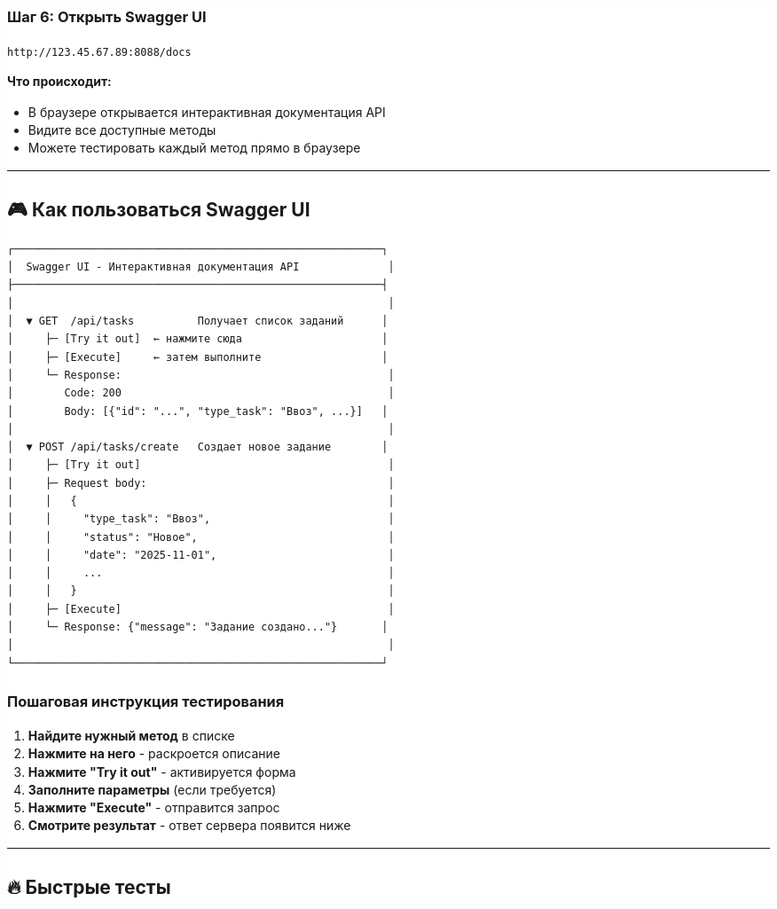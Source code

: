 
### Шаг 6: Открыть Swagger UI
```
http://123.45.67.89:8088/docs
```
**Что происходит:** 
- В браузере открывается интерактивная документация API
- Видите все доступные методы
- Можете тестировать каждый метод прямо в браузере

---

## 🎮 Как пользоваться Swagger UI

```ascii
┌──────────────────────────────────────────────────────────┐
│  Swagger UI - Интерактивная документация API              │
├──────────────────────────────────────────────────────────┤
│                                                           │
│  ▼ GET  /api/tasks          Получает список заданий      │
│     ├─ [Try it out]  ← нажмите сюда                      │
│     ├─ [Execute]     ← затем выполните                   │
│     └─ Response:                                          │
│        Code: 200                                          │
│        Body: [{"id": "...", "type_task": "Ввоз", ...}]   │
│                                                           │
│  ▼ POST /api/tasks/create   Создает новое задание        │
│     ├─ [Try it out]                                       │
│     ├─ Request body:                                      │
│     │   {                                                 │
│     │     "type_task": "Ввоз",                            │
│     │     "status": "Новое",                              │
│     │     "date": "2025-11-01",                           │
│     │     ...                                             │
│     │   }                                                 │
│     ├─ [Execute]                                          │
│     └─ Response: {"message": "Задание создано..."}       │
│                                                           │
└──────────────────────────────────────────────────────────┘
```

### Пошаговая инструкция тестирования

1. **Найдите нужный метод** в списке
2. **Нажмите на него** - раскроется описание
3. **Нажмите "Try it out"** - активируется форма
4. **Заполните параметры** (если требуется)
5. **Нажмите "Execute"** - отправится запрос
6. **Смотрите результат** - ответ сервера появится ниже

---

## 🔥 Быстрые тесты
